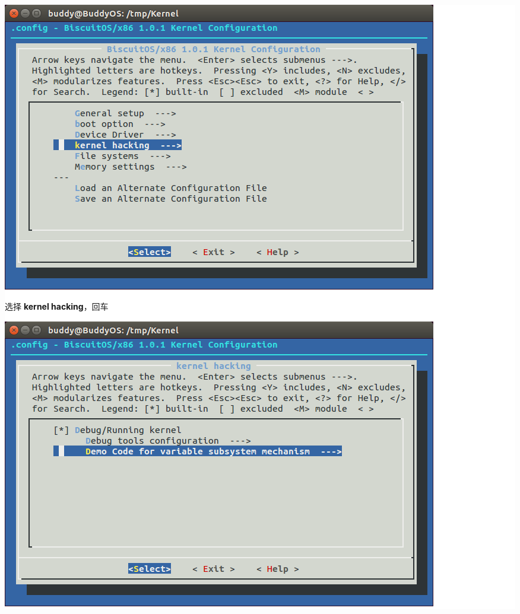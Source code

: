 ![Menuconfig](/assets/PDB/BiscuitOS/kernel/MMU000003.png)

选择 **kernel hacking**，回车

![Menuconfig1](/assets/PDB/BiscuitOS/kernel/MMU000004.png)
